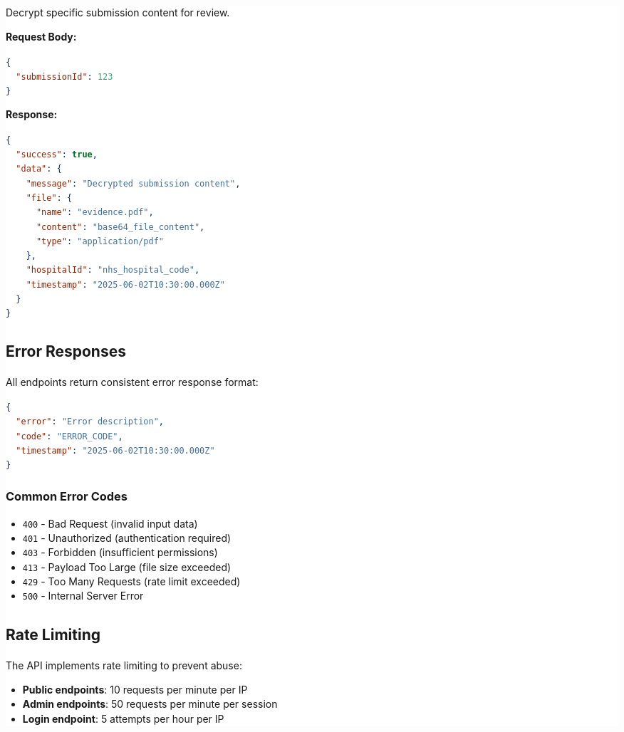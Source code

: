 Decrypt specific submission content for review.

**Request Body:**
```json
{
  "submissionId": 123
}
```

**Response:**
```json
{
  "success": true,
  "data": {
    "message": "Decrypted submission content",
    "file": {
      "name": "evidence.pdf",
      "content": "base64_file_content",
      "type": "application/pdf"
    },
    "hospitalId": "nhs_hospital_code",
    "timestamp": "2025-06-02T10:30:00.000Z"
  }
}
```

## Error Responses

All endpoints return consistent error response format:

```json
{
  "error": "Error description",
  "code": "ERROR_CODE",
  "timestamp": "2025-06-02T10:30:00.000Z"
}
```

### Common Error Codes

- `400` - Bad Request (invalid input data)
- `401` - Unauthorized (authentication required)
- `403` - Forbidden (insufficient permissions)
- `413` - Payload Too Large (file size exceeded)
- `429` - Too Many Requests (rate limit exceeded)
- `500` - Internal Server Error

## Rate Limiting

The API implements rate limiting to prevent abuse:

- **Public endpoints**: 10 requests per minute per IP
- **Admin endpoints**: 50 requests per minute per session
- **Login endpoint**: 5 attempts per hour per IP
